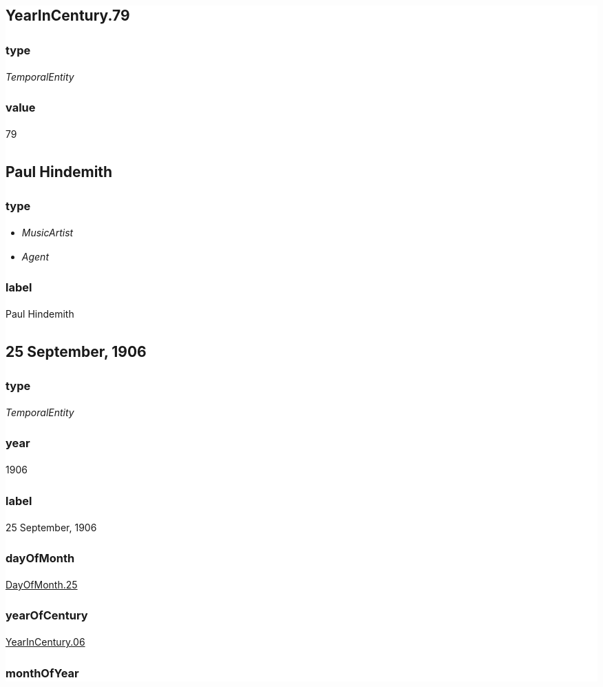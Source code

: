 ## YearInCentury.79

### type


*TemporalEntity*

### value


79

## Paul Hindemith

### type

 - *MusicArtist*

 - *Agent*

### label


Paul Hindemith

## 25 September, 1906

### type


*TemporalEntity*

### year


1906

### label


25 September, 1906

### dayOfMonth


[DayOfMonth.25](#DayOfMonth.25)

### yearOfCentury


[YearInCentury.06](#YearInCentury.06)

### monthOfYear

